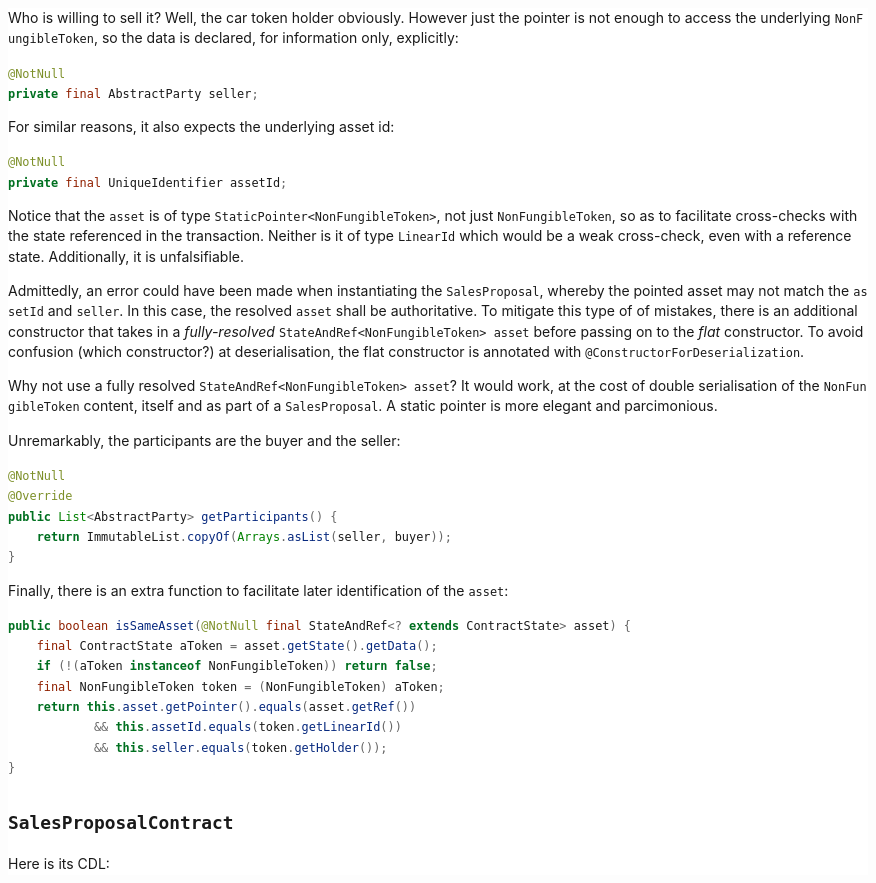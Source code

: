 Who is willing to sell it? Well, the car token holder obviously. However just the pointer is not enough to access the underlying `NonFungibleToken`, so the data is declared, for information only, explicitly:

```java
@NotNull
private final AbstractParty seller;
```
For similar reasons, it also expects the underlying asset id:

```java
@NotNull
private final UniqueIdentifier assetId;
```
Notice that the `asset` is of type `StaticPointer<NonFungibleToken>`, not just `NonFungibleToken`, so as to facilitate cross-checks with the state referenced in the transaction. Neither is it of type `LinearId` which would be a weak cross-check, even with a reference state. Additionally, it is unfalsifiable.

Admittedly, an error could have been made when instantiating the `SalesProposal`, whereby the pointed asset may not match the `assetId` and `seller`. In this case, the resolved `asset` shall be authoritative. To mitigate this type of of mistakes, there is an additional constructor that takes in a _fully-resolved_ `StateAndRef<NonFungibleToken> asset` before passing on to the _flat_ constructor. To avoid confusion (which constructor?) at deserialisation, the flat constructor is annotated with `@ConstructorForDeserialization`.

Why not use a fully resolved `StateAndRef<NonFungibleToken> asset`? It would work, at the cost of double serialisation of the `NonFungibleToken` content, itself and as part of a `SalesProposal`. A static pointer is more elegant and parcimonious.

Unremarkably, the participants are the buyer and the seller:

```java
@NotNull
@Override
public List<AbstractParty> getParticipants() {
    return ImmutableList.copyOf(Arrays.asList(seller, buyer));
}
```
Finally, there is an extra function to facilitate later identification of the `asset`:

```java
public boolean isSameAsset(@NotNull final StateAndRef<? extends ContractState> asset) {
    final ContractState aToken = asset.getState().getData();
    if (!(aToken instanceof NonFungibleToken)) return false;
    final NonFungibleToken token = (NonFungibleToken) aToken;
    return this.asset.getPointer().equals(asset.getRef())
            && this.assetId.equals(token.getLinearId())
            && this.seller.equals(token.getHolder());
}
```

## `SalesProposalContract`

Here is its CDL:
